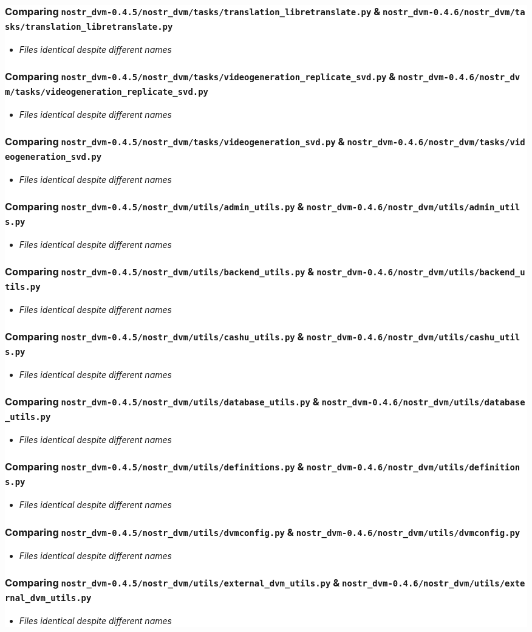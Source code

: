 ### Comparing `nostr_dvm-0.4.5/nostr_dvm/tasks/translation_libretranslate.py` & `nostr_dvm-0.4.6/nostr_dvm/tasks/translation_libretranslate.py`

 * *Files identical despite different names*

### Comparing `nostr_dvm-0.4.5/nostr_dvm/tasks/videogeneration_replicate_svd.py` & `nostr_dvm-0.4.6/nostr_dvm/tasks/videogeneration_replicate_svd.py`

 * *Files identical despite different names*

### Comparing `nostr_dvm-0.4.5/nostr_dvm/tasks/videogeneration_svd.py` & `nostr_dvm-0.4.6/nostr_dvm/tasks/videogeneration_svd.py`

 * *Files identical despite different names*

### Comparing `nostr_dvm-0.4.5/nostr_dvm/utils/admin_utils.py` & `nostr_dvm-0.4.6/nostr_dvm/utils/admin_utils.py`

 * *Files identical despite different names*

### Comparing `nostr_dvm-0.4.5/nostr_dvm/utils/backend_utils.py` & `nostr_dvm-0.4.6/nostr_dvm/utils/backend_utils.py`

 * *Files identical despite different names*

### Comparing `nostr_dvm-0.4.5/nostr_dvm/utils/cashu_utils.py` & `nostr_dvm-0.4.6/nostr_dvm/utils/cashu_utils.py`

 * *Files identical despite different names*

### Comparing `nostr_dvm-0.4.5/nostr_dvm/utils/database_utils.py` & `nostr_dvm-0.4.6/nostr_dvm/utils/database_utils.py`

 * *Files identical despite different names*

### Comparing `nostr_dvm-0.4.5/nostr_dvm/utils/definitions.py` & `nostr_dvm-0.4.6/nostr_dvm/utils/definitions.py`

 * *Files identical despite different names*

### Comparing `nostr_dvm-0.4.5/nostr_dvm/utils/dvmconfig.py` & `nostr_dvm-0.4.6/nostr_dvm/utils/dvmconfig.py`

 * *Files identical despite different names*

### Comparing `nostr_dvm-0.4.5/nostr_dvm/utils/external_dvm_utils.py` & `nostr_dvm-0.4.6/nostr_dvm/utils/external_dvm_utils.py`

 * *Files identical despite different names*
